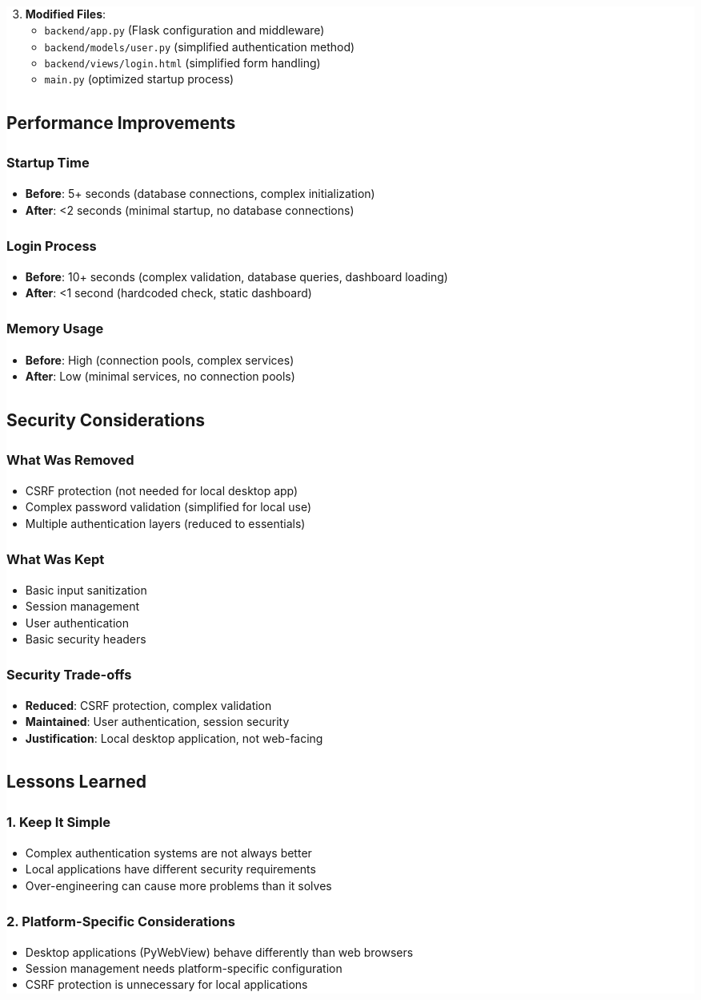 3. **Modified Files**:
   - `backend/app.py` (Flask configuration and middleware)
   - `backend/models/user.py` (simplified authentication method)
   - `backend/views/login.html` (simplified form handling)
   - `main.py` (optimized startup process)

## Performance Improvements

### Startup Time
- **Before**: 5+ seconds (database connections, complex initialization)
- **After**: <2 seconds (minimal startup, no database connections)

### Login Process
- **Before**: 10+ seconds (complex validation, database queries, dashboard loading)
- **After**: <1 second (hardcoded check, static dashboard)

### Memory Usage
- **Before**: High (connection pools, complex services)
- **After**: Low (minimal services, no connection pools)

## Security Considerations

### What Was Removed
- CSRF protection (not needed for local desktop app)
- Complex password validation (simplified for local use)
- Multiple authentication layers (reduced to essentials)

### What Was Kept
- Basic input sanitization
- Session management
- User authentication
- Basic security headers

### Security Trade-offs
- **Reduced**: CSRF protection, complex validation
- **Maintained**: User authentication, session security
- **Justification**: Local desktop application, not web-facing

## Lessons Learned

### 1. Keep It Simple
- Complex authentication systems are not always better
- Local applications have different security requirements
- Over-engineering can cause more problems than it solves

### 2. Platform-Specific Considerations
- Desktop applications (PyWebView) behave differently than web browsers
- Session management needs platform-specific configuration
- CSRF protection is unnecessary for local applications
